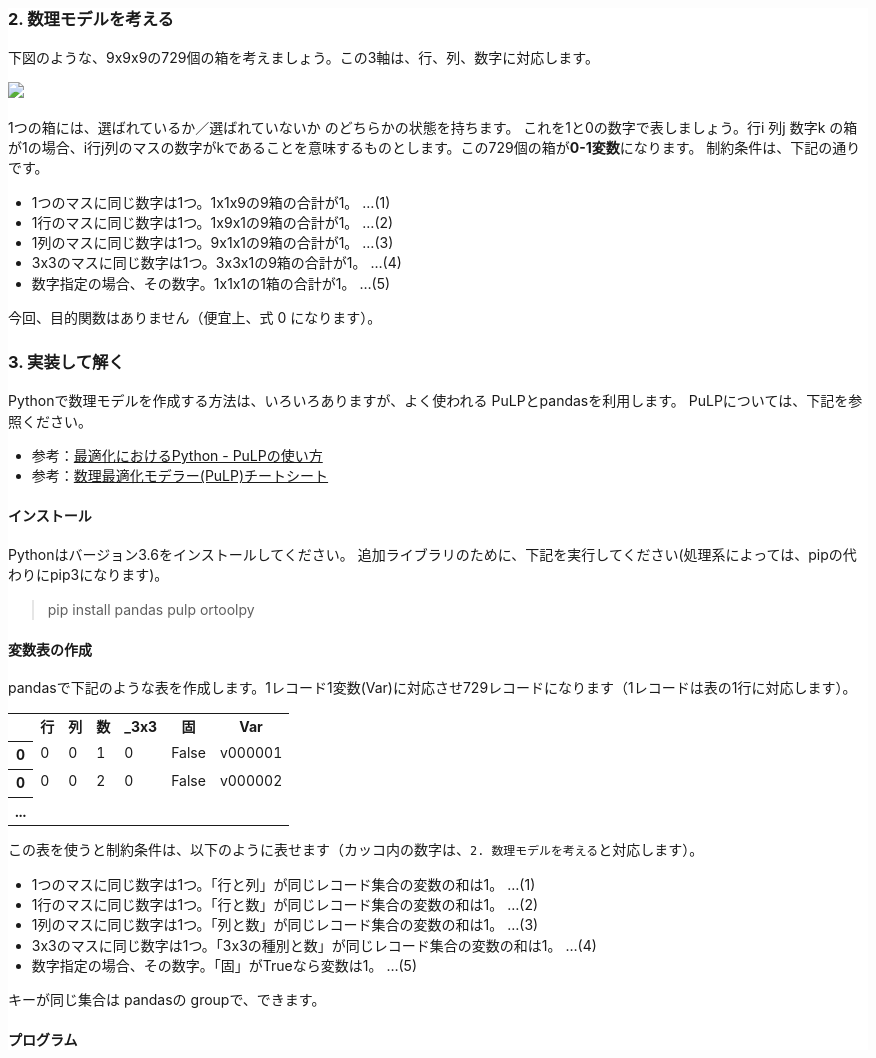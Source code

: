 ### 2. 数理モデルを考える

下図のような、9x9x9の729個の箱を考えましょう。この3軸は、行、列、数字に対応します。

<img src="https://qiita-image-store.s3.amazonaws.com/0/13955/8068e5a9-8170-ca97-befc-e2c8e349a810.png" width="300px">

1つの箱には、選ばれているか／選ばれていないか のどちらかの状態を持ちます。
これを1と0の数字で表しましょう。行i 列j 数字k の箱が1の場合、i行j列のマスの数字がkであることを意味するものとします。この729個の箱が**0-1変数**になります。
制約条件は、下記の通りです。

- 1つのマスに同じ数字は1つ。1x1x9の9箱の合計が1。 …(1)
- 1行のマスに同じ数字は1つ。1x9x1の9箱の合計が1。 …(2)
- 1列のマスに同じ数字は1つ。9x1x1の9箱の合計が1。 …(3)
- 3x3のマスに同じ数字は1つ。3x3x1の9箱の合計が1。 …(4)
- 数字指定の場合、その数字。1x1x1の1箱の合計が1。 …(5)

今回、目的関数はありません（便宜上、式 0 になります）。

### 3. 実装して解く

Pythonで数理モデルを作成する方法は、いろいろありますが、よく使われる PuLPとpandasを利用します。
PuLPについては、下記を参照ください。

- 参考：[最適化におけるPython - PuLPの使い方](https://qiita.com/SaitoTsutomu/items/070ca9cb37c6b2b492f0#pulp%E3%81%AB%E3%81%A4%E3%81%84%E3%81%A6)
- 参考：[数理最適化モデラー(PuLP)チートシート](https://qiita.com/SaitoTsutomu/items/c0bbf6cf8873ccd7edf3)

#### インストール

Pythonはバージョン3.6をインストールしてください。
追加ライブラリのために、下記を実行してください(処理系によっては、pipの代わりにpip3になります)。

> pip install pandas pulp ortoolpy

#### 変数表の作成

pandasで下記のような表を作成します。1レコード1変数(Var)に対応させ729レコードになります（1レコードは表の1行に対応します）。
<table>
<tr><th></th><th>行</th><th>列</th><th>数</th><th>_3x3</th><th>固</th><th>Var</th></tr>
<tr><th>0</th><td>0</td><td>0</td><td>1</td><td>0</td><td>False</td><td>v000001</td></tr>
<tr><th>0</th><td>0</td><td>0</td><td>2</td><td>0</td><td>False</td><td>v000002</td></tr>
<tr><th>...</th><td></td><td></td><td></td><td></td><td></td><td></td></tr>
</table>

この表を使うと制約条件は、以下のように表せます（カッコ内の数字は、`2. 数理モデルを考える`と対応します）。

- 1つのマスに同じ数字は1つ。「行と列」が同じレコード集合の変数の和は1。 …(1)
- 1行のマスに同じ数字は1つ。「行と数」が同じレコード集合の変数の和は1。 …(2)
- 1列のマスに同じ数字は1つ。「列と数」が同じレコード集合の変数の和は1。 …(3)
- 3x3のマスに同じ数字は1つ。「3x3の種別と数」が同じレコード集合の変数の和は1。 …(4)
- 数字指定の場合、その数字。「固」がTrueなら変数は1。 …(5)

キーが同じ集合は pandasの groupで、できます。

#### プログラム
